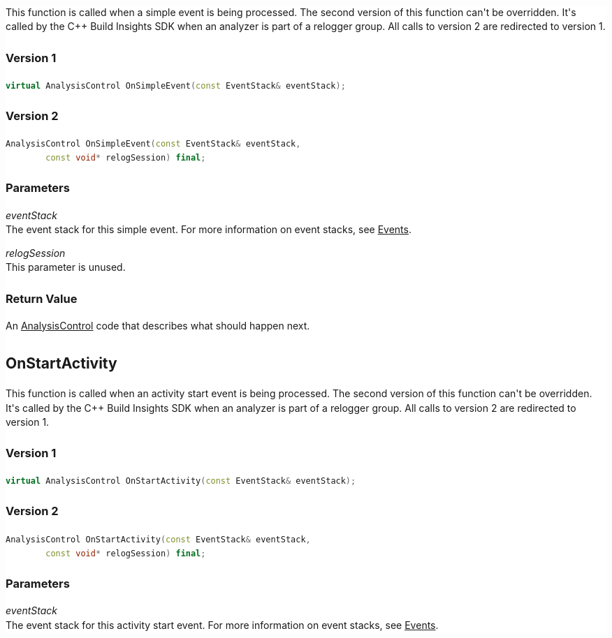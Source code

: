 This function is called when a simple event is being processed. The second version of this function can't be overridden. It's called by the C++ Build Insights SDK when an analyzer is part of a relogger group. All calls to version 2 are redirected to version 1.

### Version 1

```cpp
virtual AnalysisControl OnSimpleEvent(const EventStack& eventStack);
```

### Version 2

```cpp
AnalysisControl OnSimpleEvent(const EventStack& eventStack,
        const void* relogSession) final;
```

### Parameters

*eventStack*\
The event stack for this simple event. For more information on event stacks, see [Events](../event-table.md).

*relogSession*\
This parameter is unused.

### Return Value

An [AnalysisControl](analysis-control-enum-class.md) code that describes what should happen next.

## <a name="on-start-activity"></a> OnStartActivity

This function is called when an activity start event is being processed. The second version of this function can't be overridden. It's called by the C++ Build Insights SDK when an analyzer is part of a relogger group. All calls to version 2 are redirected to version 1.

### Version 1

```cpp
virtual AnalysisControl OnStartActivity(const EventStack& eventStack);
```

### Version 2

```cpp
AnalysisControl OnStartActivity(const EventStack& eventStack,
        const void* relogSession) final;
```

### Parameters

*eventStack*\
The event stack for this activity start event. For more information on event stacks, see [Events](../event-table.md).
